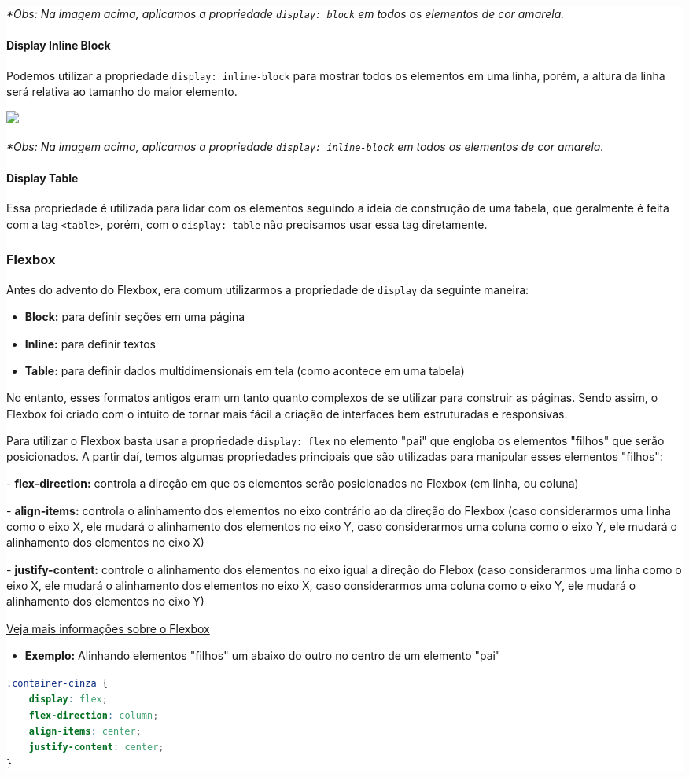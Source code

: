 *\*Obs: Na imagem acima, aplicamos a propriedade `display: block` em todos os elementos de cor amarela.*

#### Display Inline Block

Podemos utilizar a propriedade `display: inline-block` para mostrar todos os elementos em uma linha, porém, a altura da linha será relativa ao tamanho do maior elemento.

<img src="./exemplo_display_inline_block.png" />

*\*Obs: Na imagem acima, aplicamos a propriedade `display: inline-block` em todos os elementos de cor amarela.*

#### Display Table

Essa propriedade é utilizada para lidar com os elementos seguindo a ideia de construção de uma tabela, que geralmente é feita com a tag `<table>`, porém, com o `display: table` não precisamos usar essa tag diretamente.

### Flexbox

Antes do advento do Flexbox, era comum utilizarmos a propriedade de `display` da seguinte maneira:

- **Block:** para definir seções em uma página

- **Inline:** para definir textos

- **Table:** para definir dados multidimensionais em tela (como acontece em uma tabela)

No entanto, esses formatos antigos eram um tanto quanto complexos de se utilizar para construir as páginas. Sendo assim, o Flexbox foi criado com o intuito de tornar mais fácil a criação de interfaces bem estruturadas e responsivas.

Para utilizar o Flexbox basta usar a propriedade `display: flex` no elemento "pai" que engloba os elementos "filhos" que serão posicionados. A partir daí, temos algumas propriedades principais que são utilizadas para manipular esses elementos "filhos":

\- **flex-direction:** controla a direção em que os elementos serão posicionados no Flexbox (em linha, ou coluna)

\- **align-items:** controla o alinhamento dos elementos no eixo contrário ao da direção do Flexbox (caso considerarmos uma linha como o eixo X, ele mudará o alinhamento dos elementos no eixo Y, caso considerarmos uma coluna como o eixo Y, ele mudará o alinhamento dos elementos no eixo X)

\- **justify-content:** controle o alinhamento dos elementos no eixo igual a direção do Flebox (caso considerarmos uma linha como o eixo X, ele mudará o alinhamento dos elementos no eixo X, caso considerarmos uma coluna como o eixo Y, ele mudará o alinhamento dos elementos no eixo Y)

[Veja mais informações sobre o Flexbox](https://www.w3schools.com/css/css3_flexbox_container.asp)

- **Exemplo:** Alinhando elementos "filhos" um abaixo do outro no centro de um elemento "pai"

```css
.container-cinza {
	display: flex;
	flex-direction: column;
	align-items: center;
	justify-content: center;
}
```
